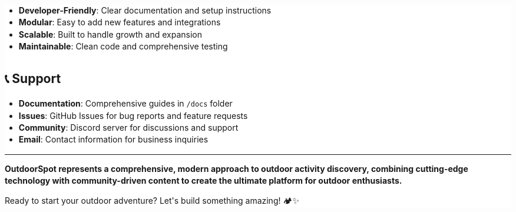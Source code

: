 - **Developer-Friendly**: Clear documentation and setup instructions
- **Modular**: Easy to add new features and integrations
- **Scalable**: Built to handle growth and expansion
- **Maintainable**: Clean code and comprehensive testing

## 📞 Support

- **Documentation**: Comprehensive guides in `/docs` folder
- **Issues**: GitHub Issues for bug reports and feature requests
- **Community**: Discord server for discussions and support
- **Email**: Contact information for business inquiries

---

**OutdoorSpot represents a comprehensive, modern approach to outdoor activity discovery, combining cutting-edge technology with community-driven content to create the ultimate platform for outdoor enthusiasts.**

Ready to start your outdoor adventure? Let's build something amazing! 🏕️✨
